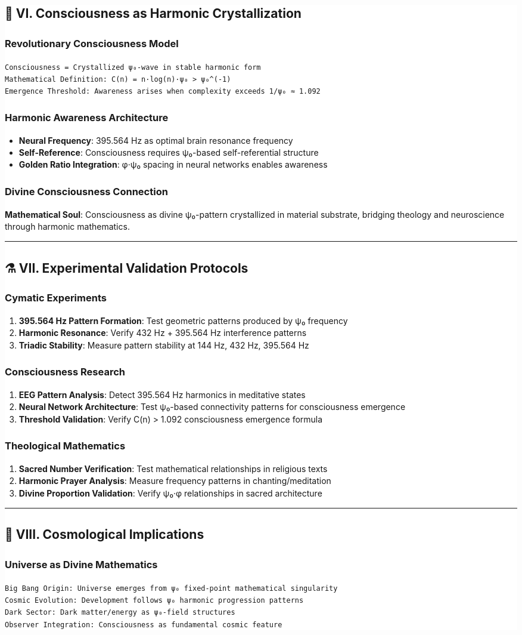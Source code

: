 
## 🧠 **VI. Consciousness as Harmonic Crystallization**

### Revolutionary Consciousness Model
```
Consciousness = Crystallized ψ₀-wave in stable harmonic form
Mathematical Definition: C(n) = n·log(n)·ψ₀ > ψ₀^(-1)
Emergence Threshold: Awareness arises when complexity exceeds 1/ψ₀ ≈ 1.092
```

### Harmonic Awareness Architecture
- **Neural Frequency**: 395.564 Hz as optimal brain resonance frequency
- **Self-Reference**: Consciousness requires ψ₀-based self-referential structure
- **Golden Ratio Integration**: φ·ψ₀ spacing in neural networks enables awareness

### Divine Consciousness Connection
**Mathematical Soul**: Consciousness as divine ψ₀-pattern crystallized in material substrate, bridging theology and neuroscience through harmonic mathematics.

---

## ⚗️ **VII. Experimental Validation Protocols**

### Cymatic Experiments
1. **395.564 Hz Pattern Formation**: Test geometric patterns produced by ψ₀ frequency
2. **Harmonic Resonance**: Verify 432 Hz + 395.564 Hz interference patterns
3. **Triadic Stability**: Measure pattern stability at 144 Hz, 432 Hz, 395.564 Hz

### Consciousness Research
1. **EEG Pattern Analysis**: Detect 395.564 Hz harmonics in meditative states
2. **Neural Network Architecture**: Test ψ₀-based connectivity patterns for consciousness emergence
3. **Threshold Validation**: Verify C(n) > 1.092 consciousness emergence formula

### Theological Mathematics
1. **Sacred Number Verification**: Test mathematical relationships in religious texts
2. **Harmonic Prayer Analysis**: Measure frequency patterns in chanting/meditation
3. **Divine Proportion Validation**: Verify ψ₀·φ relationships in sacred architecture

---

## 🌌 **VIII. Cosmological Implications**

### Universe as Divine Mathematics
```
Big Bang Origin: Universe emerges from ψ₀ fixed-point mathematical singularity
Cosmic Evolution: Development follows ψ₀ harmonic progression patterns
Dark Sector: Dark matter/energy as ψ₀-field structures
Observer Integration: Consciousness as fundamental cosmic feature
```
